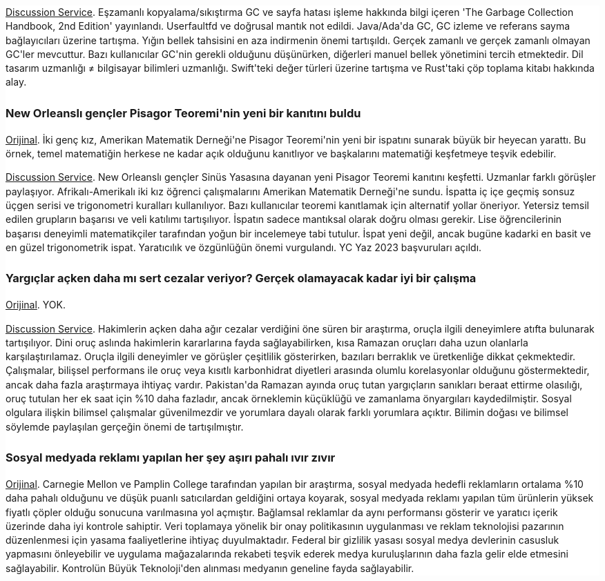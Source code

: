 [Discussion Service](http://news.ycombinator.com/item?id=35492307).
Eşzamanlı kopyalama/sıkıştırma GC ve sayfa hatası işleme hakkında bilgi içeren 'The Garbage Collection Handbook, 2nd Edition' yayınlandı. Userfaultfd ve doğrusal mantık not edildi. Java/Ada'da GC, GC izleme ve referans sayma bağlayıcıları üzerine tartışma. Yığın bellek tahsisini en aza indirmenin önemi tartışıldı. Gerçek zamanlı ve gerçek zamanlı olmayan GC'ler mevcuttur. Bazı kullanıcılar GC'nin gerekli olduğunu düşünürken, diğerleri manuel bellek yönetimini tercih etmektedir. Dil tasarım uzmanlığı ≠ bilgisayar bilimleri uzmanlığı. Swift'teki değer türleri üzerine tartışma ve Rust'taki çöp toplama kitabı hakkında alay.

### New Orleanslı gençler Pisagor Teoremi'nin yeni bir kanıtını buldu

[Orijinal](https://keith-mcnulty.medium.com/heres-how-two-new-orleans-teenagers-found-a-new-proof-of-the-pythagorean-theorem-b4f6e7e9ea2d).
İki genç kız, Amerikan Matematik Derneği'ne Pisagor Teoremi'nin yeni bir ispatını sunarak büyük bir heyecan yarattı. Bu örnek, temel matematiğin herkese ne kadar açık olduğunu kanıtlıyor ve başkalarını matematiği keşfetmeye teşvik edebilir.

[Discussion Service](http://news.ycombinator.com/item?id=35497696).
New Orleanslı gençler Sinüs Yasasına dayanan yeni Pisagor Teoremi kanıtını keşfetti. Uzmanlar farklı görüşler paylaşıyor. Afrikalı-Amerikalı iki kız öğrenci çalışmalarını Amerikan Matematik Derneği'ne sundu. İspatta iç içe geçmiş sonsuz üçgen serisi ve trigonometri kuralları kullanılıyor. Bazı kullanıcılar teoremi kanıtlamak için alternatif yollar öneriyor. Yetersiz temsil edilen grupların başarısı ve veli katılımı tartışılıyor. İspatın sadece mantıksal olarak doğru olması gerekir. Lise öğrencilerinin başarısı deneyimli matematikçiler tarafından yoğun bir incelemeye tabi tutulur. İspat yeni değil, ancak bugüne kadarki en basit ve en güzel trigonometrik ispat. Yaratıcılık ve özgünlüğün önemi vurgulandı. YC Yaz 2023 başvuruları açıldı.

### Yargıçlar açken daha mı sert cezalar veriyor? Gerçek olamayacak kadar iyi bir çalışma

[Orijinal](https://inews.co.uk/news/do-judges-give-out-tougher-sentences-when-hungry-the-story-behind-a-study-too-good-to-be-true-2238347).
YOK.

[Discussion Service](http://news.ycombinator.com/item?id=35491060).
Hakimlerin açken daha ağır cezalar verdiğini öne süren bir araştırma, oruçla ilgili deneyimlere atıfta bulunarak tartışılıyor. Dini oruç aslında hakimlerin kararlarına fayda sağlayabilirken, kısa Ramazan oruçları daha uzun olanlarla karşılaştırılamaz. Oruçla ilgili deneyimler ve görüşler çeşitlilik gösterirken, bazıları berraklık ve üretkenliğe dikkat çekmektedir. Çalışmalar, bilişsel performans ile oruç veya kısıtlı karbonhidrat diyetleri arasında olumlu korelasyonlar olduğunu göstermektedir, ancak daha fazla araştırmaya ihtiyaç vardır. Pakistan'da Ramazan ayında oruç tutan yargıçların sanıkları beraat ettirme olasılığı, oruç tutulan her ek saat için %10 daha fazladır, ancak örneklemin küçüklüğü ve zamanlama önyargıları kaydedilmiştir. Sosyal olgulara ilişkin bilimsel çalışmalar güvenilmezdir ve yorumlara dayalı olarak farklı yorumlara açıktır. Bilimin doğası ve bilimsel söylemde paylaşılan gerçeğin önemi de tartışılmıştır.

### Sosyal medyada reklamı yapılan her şey aşırı pahalı ıvır zıvır

[Orijinal](https://pluralistic.net/2023/04/08/late-stage-sea-monkeys/#jeremys-razors).
Carnegie Mellon ve Pamplin College tarafından yapılan bir araştırma, sosyal medyada hedefli reklamların ortalama %10 daha pahalı olduğunu ve düşük puanlı satıcılardan geldiğini ortaya koyarak, sosyal medyada reklamı yapılan tüm ürünlerin yüksek fiyatlı çöpler olduğu sonucuna varılmasına yol açmıştır. Bağlamsal reklamlar da aynı performansı gösterir ve yaratıcı içerik üzerinde daha iyi kontrole sahiptir. Veri toplamaya yönelik bir onay politikasının uygulanması ve reklam teknolojisi pazarının düzenlenmesi için yasama faaliyetlerine ihtiyaç duyulmaktadır. Federal bir gizlilik yasası sosyal medya devlerinin casusluk yapmasını önleyebilir ve uygulama mağazalarında rekabeti teşvik ederek medya kuruluşlarının daha fazla gelir elde etmesini sağlayabilir. Kontrolün Büyük Teknoloji'den alınması medyanın geneline fayda sağlayabilir.
